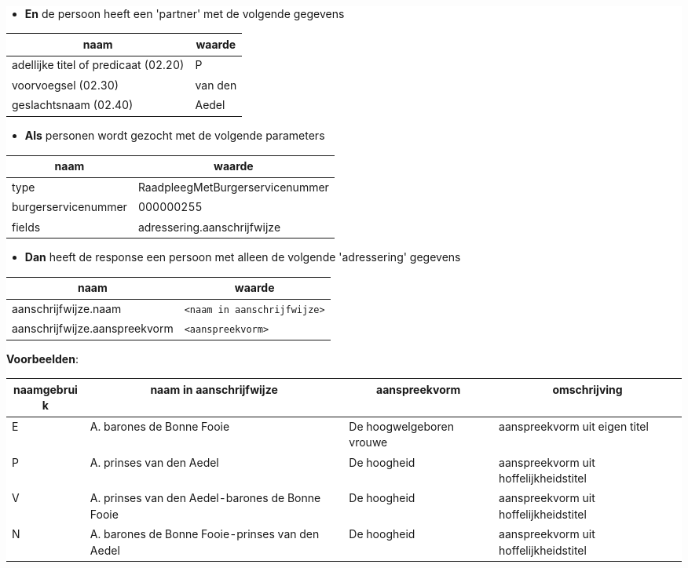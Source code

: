 - **En** de persoon heeft een 'partner' met de volgende gegevens

| naam | waarde |
| --- | --- |
| adellijke titel of predicaat (02.20) | P |
| voorvoegsel (02.30) | van den |
| geslachtsnaam (02.40) | Aedel |

- **Als** personen wordt gezocht met de volgende parameters

| naam | waarde |
| --- | --- |
| type | RaadpleegMetBurgerservicenummer |
| burgerservicenummer | 000000255 |
| fields | adressering.aanschrijfwijze |

- **Dan** heeft de response een persoon met alleen de volgende 'adressering' gegevens

| naam | waarde |
| --- | --- |
| aanschrijfwijze.naam | `<naam in aanschrijfwijze>` |
| aanschrijfwijze.aanspreekvorm | `<aanspreekvorm>` |


**Voorbeelden**:

| naamgebruik | naam in aanschrijfwijze | aanspreekvorm | omschrijving |
| --- | --- | --- | --- |
| E |A. barones de Bonne Fooie |De hoogwelgeboren vrouwe |aanspreekvorm uit eigen titel |
| P |A. prinses van den Aedel |De hoogheid |aanspreekvorm uit hoffelijkheidstitel |
| V |A. prinses van den Aedel-barones de Bonne Fooie |De hoogheid |aanspreekvorm uit hoffelijkheidstitel |
| N |A. barones de Bonne Fooie-prinses van den Aedel |De hoogheid |aanspreekvorm uit hoffelijkheidstitel |


